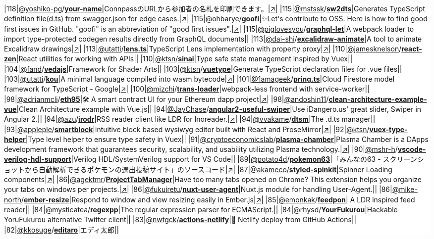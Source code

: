 |118|[@yoshiko-pg](https://github.com/yoshiko-pg)/[**your-name**](https://github.com/yoshiko-pg/your-name)|ConnpassのURLから参加者の名札を印刷できます。|[:arrow_upper_right:](https://yoshiko-pg.github.io/your-name/)|
|115|[@mstssk](https://github.com/mstssk)/[**sw2dts**](https://github.com/mstssk/sw2dts)|Generates TypeScript definition file(d.ts) from swagger.json for edge cases.|[:arrow_upper_right:](https://www.npmjs.com/package/sw2dts)|
|115|[@ohbarye](https://github.com/ohbarye)/[**goofi**](https://github.com/ohbarye/goofi)|✨Let's contribute to OSS. Here is how to find good first issues in GitHub. "goofi" is an abbreviation of "good first issues".|[:arrow_upper_right:](https://goofi.now.sh/)|
|115|[@piglovesyou](https://github.com/piglovesyou)/[**graphql-let**](https://github.com/piglovesyou/graphql-let)|A webpack loader to import type-protected codegen results directly from GraphQL documents||
|113|[@dai-shi](https://github.com/dai-shi)/[**excalidraw-animate**](https://github.com/dai-shi/excalidraw-animate)|A tool to animate Excalidraw drawings|[:arrow_upper_right:](https://dai-shi.github.io/excalidraw-animate/)|
|113|[@utatti](https://github.com/utatti)/[**lens.ts**](https://github.com/utatti/lens.ts)|TypeScript Lens implementation with property proxy|[:arrow_upper_right:](https://github.com/utatti/lens.ts)|
|110|[@jamesknelson](https://github.com/jamesknelson)/[**react-zen**](https://github.com/jamesknelson/react-zen)|React utilities for working with APIs||
|110|[@ktsn](https://github.com/ktsn)/[**sinai**](https://github.com/ktsn/sinai)|Type safe state management inspired by Vuex||
|104|[@fand](https://github.com/fand)/[**vedajs**](https://github.com/fand/vedajs)|Framework for Shader Arts||
|103|[@ktsn](https://github.com/ktsn)/[**vuetype**](https://github.com/ktsn/vuetype)|Generate TypeScript declaration files for .vue files||
|103|[@utatti](https://github.com/utatti)/[**kou**](https://github.com/utatti/kou)|A minimal language compiled into wasm bytecode|[:arrow_upper_right:](https://github.com/utatti/kou)|
|101|[@1amageek](https://github.com/1amageek)/[**pring.ts**](https://github.com/1amageek/pring.ts)|Cloud Firestore model framework for TypeScript - Google|[:arrow_upper_right:](https://firebase.google.com/docs/firestore/)|
|100|[@mizchi](https://github.com/mizchi)/[**trans-loader**](https://github.com/mizchi/trans-loader)|webpack-less frontend with service-worker||
|98|[@adrianmcli](https://github.com/adrianmcli)/[**eth95**](https://github.com/adrianmcli/eth95)|🛠️ A smart contract UI for your Ethereum dapp project|[:arrow_upper_right:](https://eth95.dev)|
|98|[@andoshin11](https://github.com/andoshin11)/[**clean-architecture-example-vue**](https://github.com/andoshin11/clean-architecture-example-vue)|Clean Architecture example with Vue.js||
|94|[@JayChase](https://github.com/JayChase)/[**angular2-useful-swiper**](https://github.com/JayChase/angular2-useful-swiper)|Use iDangero.us' great slider, Swiper in Angular 2.||
|94|[@azu](https://github.com/azu)/[**irodr**](https://github.com/azu/irodr)|RSS reader client like LDR for Inoreader.|[:arrow_upper_right:](https://irodr.netlify.app/)|
|94|[@vvakame](https://github.com/vvakame)/[**dtsm**](https://github.com/vvakame/dtsm)|The .d.ts manager||
|93|[@appleple](https://github.com/appleple)/[**smartblock**](https://github.com/appleple/smartblock)|intuitive block based wysiwyg editor built with React and ProseMirror|[:arrow_upper_right:](https://appleple.github.io/smartblock/)|
|92|[@ktsn](https://github.com/ktsn)/[**vuex-type-helper**](https://github.com/ktsn/vuex-type-helper)|Type level helper to ensure type safety in Vuex||
|91|[@cryptoeconomicslab](https://github.com/cryptoeconomicslab)/[**plasma-chamber**](https://github.com/cryptoeconomicslab/plasma-chamber)|Plasma Chamber is a DApps development framework that guarantees security, scalability, and usability utilizing Plasma technology.|[:arrow_upper_right:](https://www.cryptoeconomicslab.com/)|
|90|[@mshr-h](https://github.com/mshr-h)/[**vscode-verilog-hdl-support**](https://github.com/mshr-h/vscode-verilog-hdl-support)|Verilog HDL/SystemVerilog support for VS Code||
|89|[@potato4d](https://github.com/potato4d)/[**pokemon63**](https://github.com/potato4d/pokemon63)|「みんなの63 - スクリーンショットから自動解析できるポケモンの選出投稿サイト」のソースコード|[:arrow_upper_right:](https://pokedri.com/pokemon63/)|
|87|[@akameco](https://github.com/akameco)/[**styled-spinkit**](https://github.com/akameco/styled-spinkit)|Spinner Loading components|[:arrow_upper_right:](https://akameco.github.io/styled-spinkit)|
|86|[@agektmr](https://github.com/agektmr)/[**ProjectTabManager**](https://github.com/agektmr/ProjectTabManager)|Have too many tabs opened on Chrome? This extension helps you organize your tabs on windows per projects.|[:arrow_upper_right:](https://chrome.google.com/webstore/detail/project-tab-manager/iapdnheekciiecjijobcglkcgeckpoia)|
|86|[@fukuiretu](https://github.com/fukuiretu)/[**nuxt-user-agent**](https://github.com/fukuiretu/nuxt-user-agent)|Nuxt.js module for handling User-Agent.||
|86|[@mike-north](https://github.com/mike-north)/[**ember-resize**](https://github.com/mike-north/ember-resize)|Respond to window and view resizing easily in Ember.js|[:arrow_upper_right:](http://mike.works/ember-resize)|
|85|[@emonkak](https://github.com/emonkak)/[**feedpon**](https://github.com/emonkak/feedpon)| A LDR inspired feed reader||
|84|[@mysticatea](https://github.com/mysticatea)/[**regexpp**](https://github.com/mysticatea/regexpp)|The regular expression parser for ECMAScript.||
|84|[@rhysd](https://github.com/rhysd)/[**YourFukurou**](https://github.com/rhysd/YourFukurou)|Hackable YoruFukurou alternative Twitter client||
|83|[@nwtgck](https://github.com/nwtgck)/[**actions-netlify**](https://github.com/nwtgck/actions-netlify)|🚀 Netlify deploy from GitHub Actions||
|82|[@kkosuge](https://github.com/kkosuge)/[**editaro**](https://github.com/kkosuge/editaro)|エディ太郎||